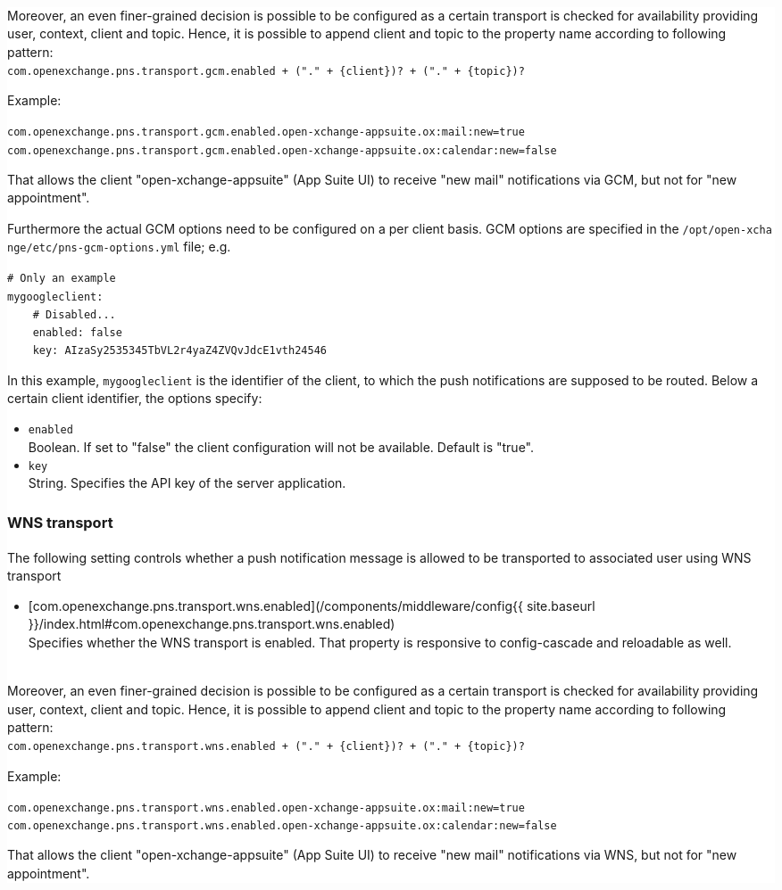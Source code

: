 Moreover, an even finer-grained decision is possible to be configured as a certain transport is checked for availability providing user, context, client and topic.
Hence, it is possible to append client and topic to the property name according to following pattern:  
`com.openexchange.pns.transport.gcm.enabled + ("." + {client})? + ("." + {topic})?`

Example:
```
com.openexchange.pns.transport.gcm.enabled.open-xchange-appsuite.ox:mail:new=true
com.openexchange.pns.transport.gcm.enabled.open-xchange-appsuite.ox:calendar:new=false
```
That allows the client "open-xchange-appsuite" (App Suite UI) to receive "new mail" notifications
via GCM, but not for "new appointment".

Furthermore the actual GCM options need to be configured on a per client basis. GCM options are specified in the ``/opt/open-xchange/etc/pns-gcm-options.yml`` file; e.g.

```
# Only an example
mygoogleclient:
    # Disabled...
    enabled: false
    key: AIzaSy2535345TbVL2r4yaZ4ZVQvJdcE1vth24546
```

In this example, ``mygoogleclient`` is the identifier of the client, to which the push notifications are supposed to be routed. Below a certain client identifier, the options specify:

* `enabled`  
  Boolean. If set to "false" the client configuration will not be available. Default is "true".
* `key`  
  String. Specifies the API key of the server application.

### WNS transport

The following setting controls whether a push notification message is allowed to be transported to associated user using WNS transport

* [com.openexchange.pns.transport.wns.enabled](/components/middleware/config{{ site.baseurl }}/index.html#com.openexchange.pns.transport.wns.enabled)  
 Specifies whether the WNS transport is enabled. That property is responsive to config-cascade and reloadable as well.<br><br>

Moreover, an even finer-grained decision is possible to be configured as a certain transport is checked for availability providing user, context, client and topic.
Hence, it is possible to append client and topic to the property name according to following pattern:  
`com.openexchange.pns.transport.wns.enabled + ("." + {client})? + ("." + {topic})?`

Example:
```
com.openexchange.pns.transport.wns.enabled.open-xchange-appsuite.ox:mail:new=true
com.openexchange.pns.transport.wns.enabled.open-xchange-appsuite.ox:calendar:new=false
```
That allows the client "open-xchange-appsuite" (App Suite UI) to receive "new mail" notifications
via WNS, but not for "new appointment".
